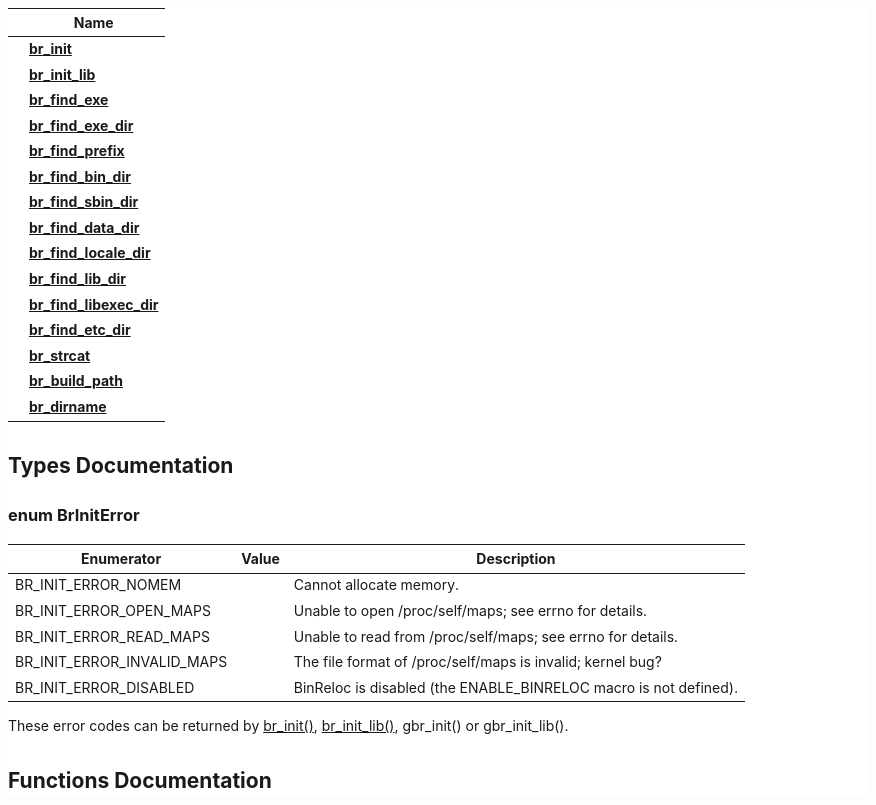 |                | Name           |
| -------------- | -------------- |
|  | **[br_init](http://example.org/files/binreloc_8h/#define-br-init)**  |
|  | **[br_init_lib](http://example.org/files/binreloc_8h/#define-br-init-lib)**  |
|  | **[br_find_exe](http://example.org/files/binreloc_8h/#define-br-find-exe)**  |
|  | **[br_find_exe_dir](http://example.org/files/binreloc_8h/#define-br-find-exe-dir)**  |
|  | **[br_find_prefix](http://example.org/files/binreloc_8h/#define-br-find-prefix)**  |
|  | **[br_find_bin_dir](http://example.org/files/binreloc_8h/#define-br-find-bin-dir)**  |
|  | **[br_find_sbin_dir](http://example.org/files/binreloc_8h/#define-br-find-sbin-dir)**  |
|  | **[br_find_data_dir](http://example.org/files/binreloc_8h/#define-br-find-data-dir)**  |
|  | **[br_find_locale_dir](http://example.org/files/binreloc_8h/#define-br-find-locale-dir)**  |
|  | **[br_find_lib_dir](http://example.org/files/binreloc_8h/#define-br-find-lib-dir)**  |
|  | **[br_find_libexec_dir](http://example.org/files/binreloc_8h/#define-br-find-libexec-dir)**  |
|  | **[br_find_etc_dir](http://example.org/files/binreloc_8h/#define-br-find-etc-dir)**  |
|  | **[br_strcat](http://example.org/files/binreloc_8h/#define-br-strcat)**  |
|  | **[br_build_path](http://example.org/files/binreloc_8h/#define-br-build-path)**  |
|  | **[br_dirname](http://example.org/files/binreloc_8h/#define-br-dirname)**  |

## Types Documentation

### enum BrInitError

| Enumerator | Value | Description |
| ---------- | ----- | ----------- |
| BR_INIT_ERROR_NOMEM | |  Cannot allocate memory.  |
| BR_INIT_ERROR_OPEN_MAPS | |  Unable to open /proc/self/maps; see errno for details.  |
| BR_INIT_ERROR_READ_MAPS | |  Unable to read from /proc/self/maps; see errno for details.  |
| BR_INIT_ERROR_INVALID_MAPS | |  The file format of /proc/self/maps is invalid; kernel bug?  |
| BR_INIT_ERROR_DISABLED | |  BinReloc is disabled (the ENABLE_BINRELOC macro is not defined).  |




These error codes can be returned by <a href="http://example.org/files/binreloc_8h/#define-br-init">br_init()</a>, <a href="http://example.org/files/binreloc_8h/#define-br-init-lib">br_init_lib()</a>, gbr_init() or gbr_init_lib(). 



## Functions Documentation
